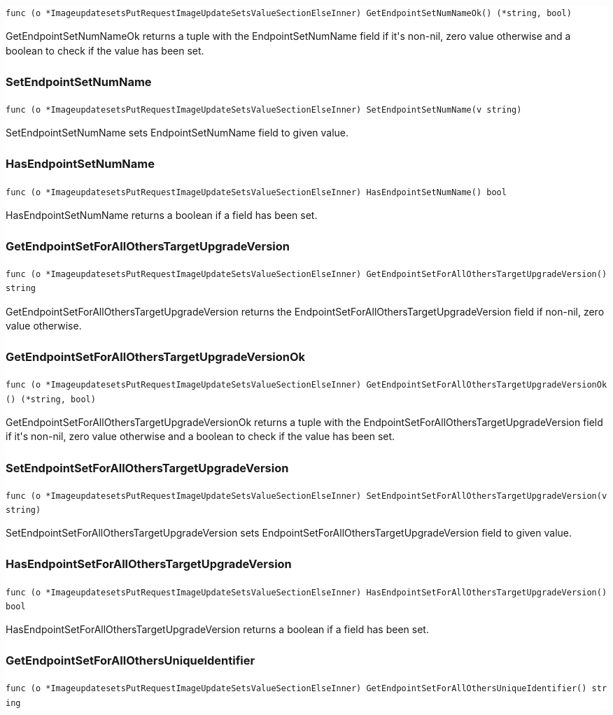 `func (o *ImageupdatesetsPutRequestImageUpdateSetsValueSectionElseInner) GetEndpointSetNumNameOk() (*string, bool)`

GetEndpointSetNumNameOk returns a tuple with the EndpointSetNumName field if it's non-nil, zero value otherwise
and a boolean to check if the value has been set.

### SetEndpointSetNumName

`func (o *ImageupdatesetsPutRequestImageUpdateSetsValueSectionElseInner) SetEndpointSetNumName(v string)`

SetEndpointSetNumName sets EndpointSetNumName field to given value.

### HasEndpointSetNumName

`func (o *ImageupdatesetsPutRequestImageUpdateSetsValueSectionElseInner) HasEndpointSetNumName() bool`

HasEndpointSetNumName returns a boolean if a field has been set.

### GetEndpointSetForAllOthersTargetUpgradeVersion

`func (o *ImageupdatesetsPutRequestImageUpdateSetsValueSectionElseInner) GetEndpointSetForAllOthersTargetUpgradeVersion() string`

GetEndpointSetForAllOthersTargetUpgradeVersion returns the EndpointSetForAllOthersTargetUpgradeVersion field if non-nil, zero value otherwise.

### GetEndpointSetForAllOthersTargetUpgradeVersionOk

`func (o *ImageupdatesetsPutRequestImageUpdateSetsValueSectionElseInner) GetEndpointSetForAllOthersTargetUpgradeVersionOk() (*string, bool)`

GetEndpointSetForAllOthersTargetUpgradeVersionOk returns a tuple with the EndpointSetForAllOthersTargetUpgradeVersion field if it's non-nil, zero value otherwise
and a boolean to check if the value has been set.

### SetEndpointSetForAllOthersTargetUpgradeVersion

`func (o *ImageupdatesetsPutRequestImageUpdateSetsValueSectionElseInner) SetEndpointSetForAllOthersTargetUpgradeVersion(v string)`

SetEndpointSetForAllOthersTargetUpgradeVersion sets EndpointSetForAllOthersTargetUpgradeVersion field to given value.

### HasEndpointSetForAllOthersTargetUpgradeVersion

`func (o *ImageupdatesetsPutRequestImageUpdateSetsValueSectionElseInner) HasEndpointSetForAllOthersTargetUpgradeVersion() bool`

HasEndpointSetForAllOthersTargetUpgradeVersion returns a boolean if a field has been set.

### GetEndpointSetForAllOthersUniqueIdentifier

`func (o *ImageupdatesetsPutRequestImageUpdateSetsValueSectionElseInner) GetEndpointSetForAllOthersUniqueIdentifier() string`
